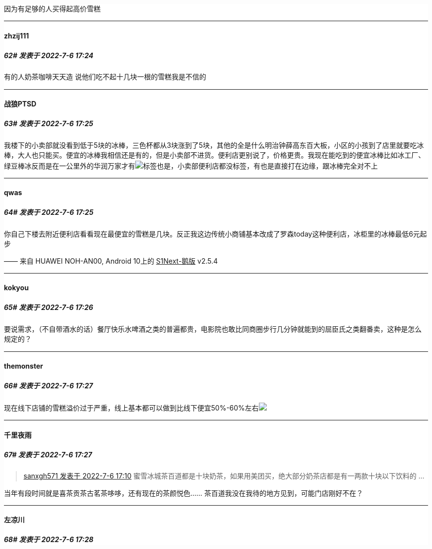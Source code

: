 因为有足够的人买得起高价雪糕

*****

####  zhzij111  
##### 62#       发表于 2022-7-6 17:24

有的人奶茶咖啡天天造 说他们吃不起十几块一根的雪糕我是不信的

*****

####  战狼PTSD  
##### 63#       发表于 2022-7-6 17:25

我楼下的小卖部就没看到低于5块的冰棒，三色杯都从3块涨到了5块，其他的全是什么明治钟薛高东百大板，小区的小孩到了店里就要吃冰棒，大人也只能买。便宜的冰棒我相信还是有的，但是小卖部不进货。便利店更别说了，价格更贵。我现在能吃到的便宜冰棒比如冰工厂、绿豆棒冰反而是在一公里外的华润万家才有<img src="https://static.saraba1st.com/image/smiley/face2017/009.gif" referrerpolicy="no-referrer">标签也是，小卖部便利店都没标签，有也是直接打在边缘，跟冰棒完全对不上

*****

####  qwas  
##### 64#       发表于 2022-7-6 17:25

你自己下楼去附近便利店看看现在最便宜的雪糕是几块。反正我这边传统小商铺基本改成了罗森today这种便利店，冰柜里的冰棒最低6元起步

—— 来自 HUAWEI NOH-AN00, Android 10上的 [S1Next-鹅版](https://github.com/ykrank/S1-Next/releases) v2.5.4

*****

####  kokyou  
##### 65#       发表于 2022-7-6 17:26

要说需求，（不自带酒水的话）餐厅快乐水啤酒之类的普遍都贵，电影院也敢比同商圈步行几分钟就能到的屈臣氏之类翻番卖，这种是怎么规定的？

*****

####  themonster  
##### 66#       发表于 2022-7-6 17:27

现在线下店铺的雪糕溢价过于严重，线上基本都可以做到比线下便宜50%-60%左右<img src="https://static.saraba1st.com/image/smiley/face2017/013.png" referrerpolicy="no-referrer">

*****

####  千里夜雨  
##### 67#       发表于 2022-7-6 17:27

<blockquote><a href="httphttps://bbs.saraba1st.com/2b/forum.php?mod=redirect&amp;goto=findpost&amp;pid=56547875&amp;ptid=2079684" target="_blank">sanxgh571 发表于 2022-7-6 17:10</a>
蜜雪冰城茶百道都是十块奶茶，如果用美团买，绝大部分奶茶店都是有一两款十块以下饮料的 ...</blockquote>
当年有段时间就是喜茶贡茶古茗茶哆哆，还有现在的茶颜悦色……
茶百道我没在我待的地方见到，可能门店刚好不在？

*****

####  左凉川  
##### 68#       发表于 2022-7-6 17:28
